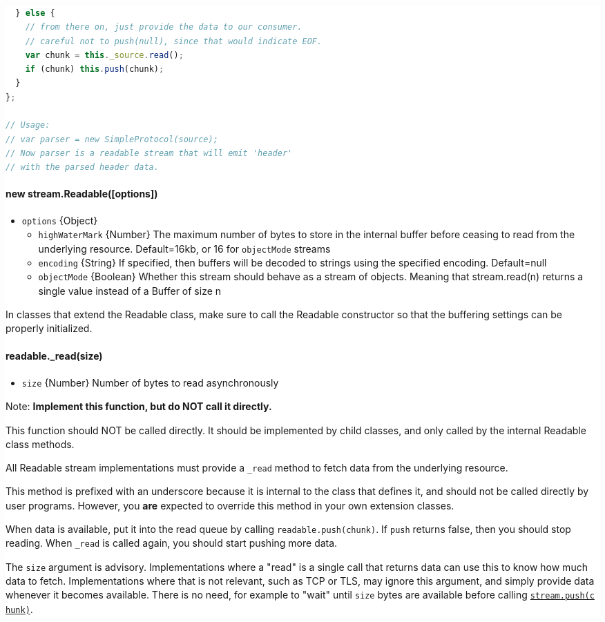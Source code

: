 ```javascript
  } else {
    // from there on, just provide the data to our consumer.
    // careful not to push(null), since that would indicate EOF.
    var chunk = this._source.read();
    if (chunk) this.push(chunk);
  }
};

// Usage:
// var parser = new SimpleProtocol(source);
// Now parser is a readable stream that will emit 'header'
// with the parsed header data.
```


#### new stream.Readable([options])

* `options` {Object}
  * `highWaterMark` {Number} The maximum number of bytes to store in
    the internal buffer before ceasing to read from the underlying
    resource.  Default=16kb, or 16 for `objectMode` streams
  * `encoding` {String} If specified, then buffers will be decoded to
    strings using the specified encoding.  Default=null
  * `objectMode` {Boolean} Whether this stream should behave
    as a stream of objects. Meaning that stream.read(n) returns
    a single value instead of a Buffer of size n

In classes that extend the Readable class, make sure to call the
Readable constructor so that the buffering settings can be properly
initialized.

#### readable.\_read(size)

* `size` {Number} Number of bytes to read asynchronously

Note: **Implement this function, but do NOT call it directly.**

This function should NOT be called directly.  It should be implemented
by child classes, and only called by the internal Readable class
methods.

All Readable stream implementations must provide a `_read` method to
fetch data from the underlying resource.

This method is prefixed with an underscore because it is internal to
the class that defines it, and should not be called directly by user
programs.  However, you **are** expected to override this method in
your own extension classes.

When data is available, put it into the read queue by calling
`readable.push(chunk)`.  If `push` returns false, then you should stop
reading.  When `_read` is called again, you should start pushing more
data.

The `size` argument is advisory.  Implementations where a "read" is a
single call that returns data can use this to know how much data to
fetch.  Implementations where that is not relevant, such as TCP or
TLS, may ignore this argument, and simply provide data whenever it
becomes available.  There is no need, for example to "wait" until
`size` bytes are available before calling [`stream.push(chunk)`][].


[EventEmitter]: events.html#events_class_events_eventemitter
[Object mode]: #stream_object_mode
[`stream.push(chunk)`]: #stream_readable_push_chunk_encoding
[`stream.push(null)`]: #stream_readable_push_chunk_encoding
[`stream.push()`]: #stream_readable_push_chunk_encoding
[`unpipe()`]: #stream_readable_unpipe_destination
[unpiped]: #stream_readable_unpipe_destination
[tcp sockets]: net.html#net_class_net_socket
[zlib streams]: zlib.html
[zlib]: zlib.html
[crypto streams]: crypto.html
[crypto]: crypto.html
[tls.CryptoStream]: tls.html#tls_class_cryptostream
[process.stdin]: process.html#process_process_stdin
[stdout]: process.html#process_process_stdout
[process.stdout]: process.html#process_process_stdout
[process.stderr]: process.html#process_process_stderr
[child process stdout and stderr]: child_process.html#child_process_child_stdout
[API for Stream Consumers]: #stream_api_for_stream_consumers
[API for Stream Implementors]: #stream_api_for_stream_implementors
[Readable]: #stream_class_stream_readable
[Writable]: #stream_class_stream_writable
[Duplex]: #stream_class_stream_duplex
[Transform]: #stream_class_stream_transform
[`_read(size)`]: #stream_readable_read_size_1
[`_read()`]: #stream_readable_read_size_1
[_read]: #stream_readable_read_size_1
[`writable.write(chunk)`]: #stream_writable_write_chunk_encoding_callback
[`write(chunk, encoding, callback)`]: #stream_writable_write_chunk_encoding_callback
[`write()`]: #stream_writable_write_chunk_encoding_callback
[`stream.write(chunk)`]: #stream_writable_write_chunk_encoding_callback
[`_write(chunk, encoding, callback)`]: #stream_writable_write_chunk_encoding_callback_1
[`_write()`]: #stream_writable_write_chunk_encoding_callback_1
[_write]: #stream_writable_write_chunk_encoding_callback_1
[`util.inherits`]: util.html#util_util_inherits_constructor_superconstructor
[`end()`]: #stream_writable_end_chunk_encoding_callback
[`'data'` event]: #stream_event_data
[`resume()`]: #stream_readable_resume
[`readable.resume()`]: #stream_readable_resume
[`pause()`]: #stream_readable_pause
[`unpipe()`]: #stream_readable_unpipe_destination
[`pipe()`]: #stream_readable_pipe_destination_options
